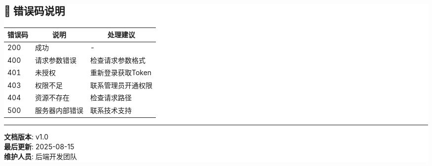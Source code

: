 ## 📱 错误码说明

| 错误码 | 说明 | 处理建议 |
|--------|------|----------|
| 200 | 成功 | - |
| 400 | 请求参数错误 | 检查请求参数格式 |
| 401 | 未授权 | 重新登录获取Token |
| 403 | 权限不足 | 联系管理员开通权限 |
| 404 | 资源不存在 | 检查请求路径 |
| 500 | 服务器内部错误 | 联系技术支持 |

---

**文档版本**: v1.0  
**最后更新**: 2025-08-15  
**维护人员**: 后端开发团队
